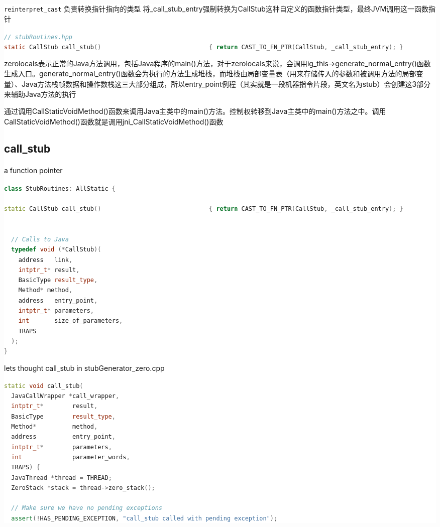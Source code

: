 `reinterpret_cast` 负责转换指针指向的类型
将_call_stub_entry强制转换为CallStub这种自定义的函数指针类型，最终JVM调用这一函数指针





```c
// stubRoutines.hpp
static CallStub call_stub()                              { return CAST_TO_FN_PTR(CallStub, _call_stub_entry); }
```







zerolocals表示正常的Java方法调用，包括Java程序的main()方法，对于zerolocals来说，会调用ig_this->generate_normal_entry()函数生成入口。generate_normal_entry()函数会为执行的方法生成堆栈，而堆栈由局部变量表（用来存储传入的参数和被调用方法的局部变量）、Java方法栈帧数据和操作数栈这三大部分组成，所以entry_point例程（其实就是一段机器指令片段，英文名为stub）会创建这3部分来辅助Java方法的执行

通过调用CallStaticVoidMethod()函数来调用Java主类中的main()方法。控制权转移到Java主类中的main()方法之中。调用CallStaticVoidMethod()函数就是调用jni_CallStaticVoidMethod()函数








## call_stub

a function pointer

```cpp
class StubRoutines: AllStatic {

static CallStub call_stub()                              { return CAST_TO_FN_PTR(CallStub, _call_stub_entry); }


  // Calls to Java
  typedef void (*CallStub)(
    address   link,
    intptr_t* result,
    BasicType result_type,
    Method* method,
    address   entry_point,
    intptr_t* parameters,
    int       size_of_parameters,
    TRAPS
  );
}
```

lets thought call_stub in stubGenerator_zero.cpp

```cpp
static void call_stub(
  JavaCallWrapper *call_wrapper,
  intptr_t*        result,
  BasicType        result_type,
  Method*          method,
  address          entry_point,
  intptr_t*        parameters,
  int              parameter_words,
  TRAPS) {
  JavaThread *thread = THREAD;
  ZeroStack *stack = thread->zero_stack();

  // Make sure we have no pending exceptions
  assert(!HAS_PENDING_EXCEPTION, "call_stub called with pending exception");
```